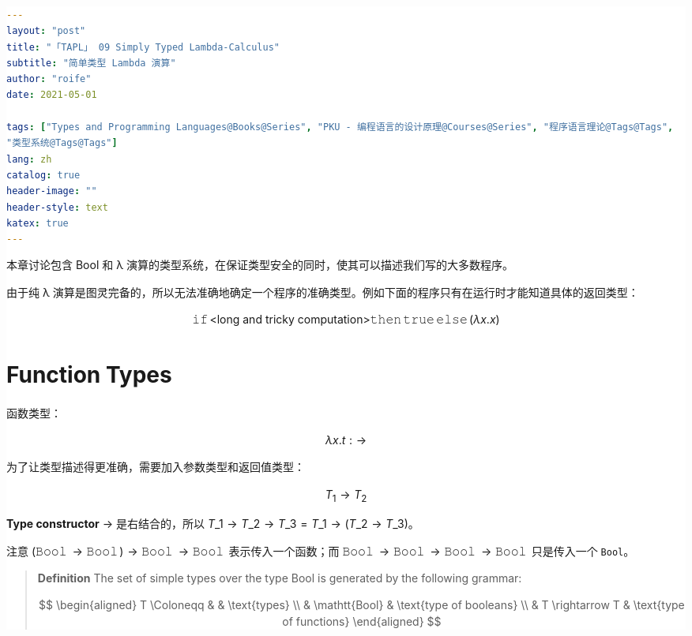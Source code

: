 ```yaml
---
layout: "post"
title: "「TAPL」 09 Simply Typed Lambda-Calculus"
subtitle: "简单类型 Lambda 演算"
author: "roife"
date: 2021-05-01

tags: ["Types and Programming Languages@Books@Series", "PKU - 编程语言的设计原理@Courses@Series", "程序语言理论@Tags@Tags", "类型系统@Tags@Tags"]
lang: zh
catalog: true
header-image: ""
header-style: text
katex: true
---
```


本章讨论包含 Bool 和 λ 演算的类型系统，在保证类型安全的同时，使其可以描述我们写的大多数程序。

由于纯 λ 演算是图灵完备的，所以无法准确地确定一个程序的准确类型。例如下面的程序只有在运行时才能知道具体的返回类型：

$$
\operatorname{\mathtt{if}} \text{<long and tricky computation>} \operatorname{\mathtt{then}} \operatorname{\mathtt{true}} \operatorname{\mathtt{else}} (\lambda x. x)
$$

# Function Types

函数类型：

$$
\lambda x.t : \rightarrow
$$

为了让类型描述得更准确，需要加入参数类型和返回值类型：

$$
T_1 \rightarrow T_2
$$

**Type constructor** $\rightarrow$ 是右结合的，所以 $T\_1 \rightarrow T\_2 \rightarrow T\_3 = T\_1 \rightarrow (T\_2 \rightarrow T\_3)$。

注意 $(\operatorname{\mathtt{Bool}} \rightarrow \operatorname{\mathtt{Bool}}) \rightarrow \operatorname{\mathtt{Bool}} \rightarrow \operatorname{\mathtt{Bool}}$ 表示传入一个函数；而 $\operatorname{\mathtt{Bool}} \rightarrow \operatorname{\mathtt{Bool}} \rightarrow \operatorname{\mathtt{Bool}} \rightarrow \operatorname{\mathtt{Bool}}$ 只是传入一个 `Bool`。

> **Definition** The set of simple types over the type Bool is generated by the following grammar:
>
> $$
> \begin{aligned}
> T \Coloneqq & & \text{types} \\
>  & \mathtt{Bool} & \text{type of booleans} \\
>  & T \rightarrow T & \text{type of functions}
> \end{aligned}
> $$
